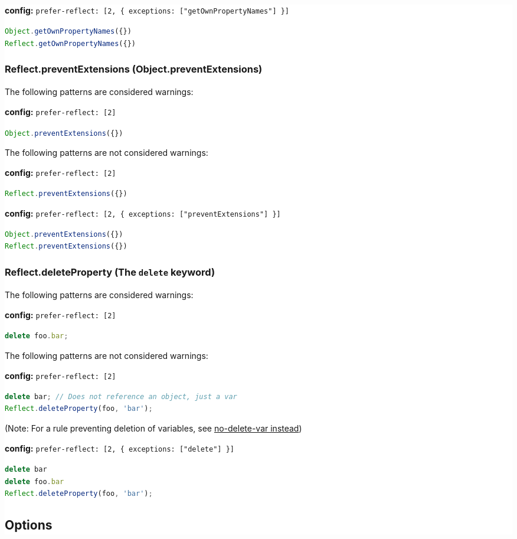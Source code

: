 __config:__ `prefer-reflect: [2, { exceptions: ["getOwnPropertyNames"] }]`

```js
Object.getOwnPropertyNames({})
Reflect.getOwnPropertyNames({})
```

### Reflect.preventExtensions (Object.preventExtensions)

The following patterns are considered warnings:

__config:__ `prefer-reflect: [2]`

```js
Object.preventExtensions({})
```

The following patterns are not considered warnings:

__config:__ `prefer-reflect: [2]`

```js
Reflect.preventExtensions({})
```

__config:__ `prefer-reflect: [2, { exceptions: ["preventExtensions"] }]`

```js
Object.preventExtensions({})
Reflect.preventExtensions({})
```

### Reflect.deleteProperty (The `delete` keyword)

The following patterns are considered warnings:

__config:__ `prefer-reflect: [2]`

```js
delete foo.bar;
```

The following patterns are not considered warnings:

__config:__ `prefer-reflect: [2]`

```js
delete bar; // Does not reference an object, just a var
Reflect.deleteProperty(foo, 'bar');
```

(Note: For a rule preventing deletion of variables, see [no-delete-var instead](no-delete-var))

__config:__ `prefer-reflect: [2, { exceptions: ["delete"] }]`

```js
delete bar
delete foo.bar
Reflect.deleteProperty(foo, 'bar');
```

## Options
